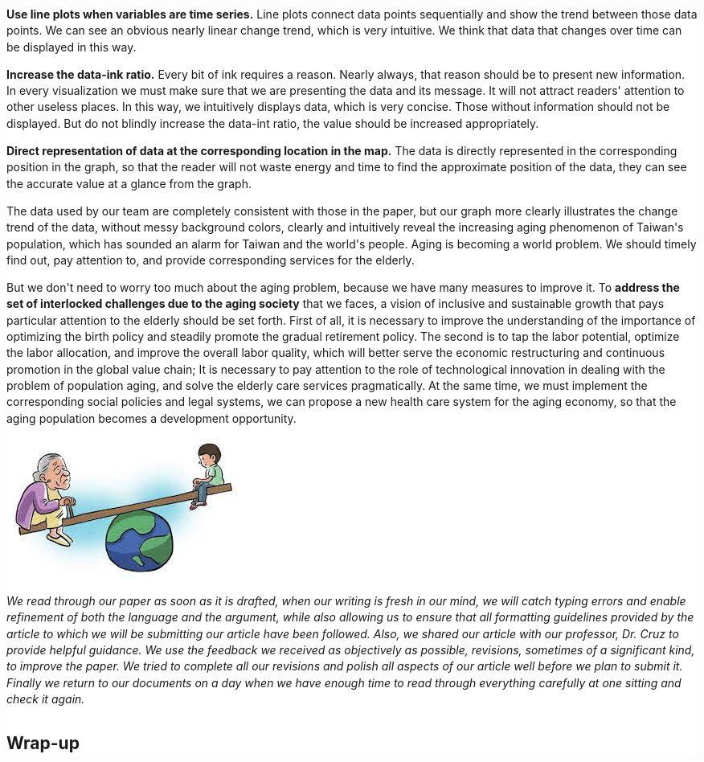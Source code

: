 **Use line plots when variables are time series.** Line plots connect data points sequentially and show the trend between those data points. We can see an obvious nearly linear change trend, which is very intuitive. We think that data that changes over time can be displayed in this way.

**Increase the data-ink ratio.** Every bit of ink requires a reason. Nearly always, that reason should be to present new information. In every visualization we must make sure that we are presenting the data and its message. It will not attract readers' attention to other useless places. In this way, we intuitively displays data, which is very concise. Those without information should not be displayed. But do not blindly increase the data-int ratio, the value should be increased appropriately.

**Direct representation of data at the corresponding location in the map.** The data is directly represented in the corresponding position in the graph,  so that the reader will not waste energy and time to find the approximate position of the data, they can see the accurate value at a glance from the graph.

The data used by our team are completely consistent with those in the paper, but our graph more clearly illustrates the change trend of the data, without messy background colors, clearly and intuitively reveal the increasing aging phenomenon of Taiwan's population, which has sounded an alarm for Taiwan and the world's people. Aging is becoming a world problem. We should timely find out, pay attention to, and provide corresponding services for the elderly.

But we don't need to worry too much about the aging problem, because we have many measures to improve it. To **address the set of interlocked challenges due to the aging society** that we faces, a vision of inclusive and sustainable growth that pays particular attention to the elderly should be set forth. First of all, it is necessary to improve the understanding of the importance of optimizing the birth policy and steadily promote the gradual retirement policy. The second is to tap the labor potential, optimize the labor allocation, and improve the overall labor quality, which will better serve the economic restructuring and continuous promotion in the global value chain; It is necessary to pay attention to the role of technological innovation in dealing with the problem of population aging, and solve the elderly care services pragmatically. At the same time, we must implement the corresponding social policies and legal systems, we can propose a new health care system for the aging economy, so that the aging population becomes a development opportunity.

![image6](image6.jpg)

*We read through our paper as soon as it is drafted, when our writing is fresh in our mind, we will catch typing errors and enable refinement of both the language and the argument, while also allowing us to ensure that all formatting guidelines provided by the article to which we will be submitting our article have been followed. Also, we shared our article with our professor, Dr. Cruz to provide helpful guidance. We use the feedback we received as objectively as possible, revisions, sometimes of a significant kind, to improve the paper. We tried to complete all our revisions and polish all aspects of our article well before we plan to submit it. Finally we return to our documents on a day when we have enough time to read through everything carefully at one sitting and check it again.*

## Wrap-up
